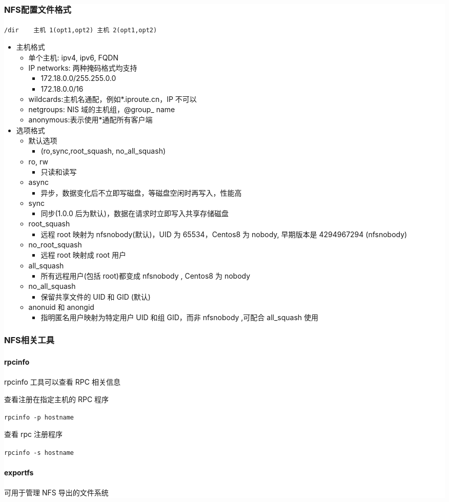 ### NFS配置文件格式

```shell
/dir	主机 1(opt1,opt2)	主机 2(opt1,opt2)
```

* 主机格式
  * 单个主机: ipv4, ipv6, FQDN
  * IP networks: 两种掩码格式均支持
    * 172.18.0.0/255.255.0.0
    * 172.18.0.0/16
  * wildcards:主机名通配，例如*.iproute.cn，IP 不可以
  * netgroups: NIS 域的主机组，@group_ name
  * anonymous:表示使用*通配所有客户端
* 选项格式
  * 默认选项
    * (ro,sync,root_squash, no_all_squash)
  * ro, rw
    * 只读和读写
  * async
    * 异步，数据变化后不立即写磁盘，等磁盘空闲时再写入，性能高
  * sync
    * 同步(1.0.0 后为默认)，数据在请求时立即写入共享存储磁盘
  * root_squash
    * 远程 root 映射为 nfsnobody(默认)，UID 为 65534，Centos8 为 nobody, 早期版本是 4294967294 (nfsnobody)
  * no_root_squash
    * 远程 root 映射成 root 用户
  * all_squash
    * 所有远程用户(包括 root)都变成 nfsnobody , Centos8 为 nobody
  * no_all_squash
    * 保留共享文件的 UID 和 GID (默认)
  * anonuid 和 anongid
    * 指明匿名用户映射为特定用户 UID 和组 GID，而非 nfsnobody ,可配合 all_squash 使用

### NFS相关工具

#### rpcinfo

rpcinfo 工具可以查看 RPC 相关信息

查看注册在指定主机的 RPC 程序

```shell
rpcinfo -p hostname
```

查看 rpc 注册程序

```shell
rpcinfo -s hostname
```

#### exportfs

可用于管理 NFS 导出的文件系统
